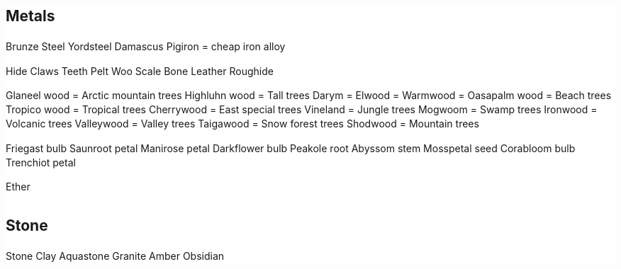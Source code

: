 ## Metals
Brunze
Steel
Yordsteel
Damascus
Pigiron = cheap iron alloy


Hide
Claws
Teeth
Pelt 
Woo
Scale
Bone
Leather
Roughide



Glaneel wood = Arctic mountain trees
Highluhn wood = Tall trees
Darym = 
Elwood = 
Warmwood = 
Oasapalm wood = Beach trees
Tropico wood = Tropical trees
Cherrywood = East special trees
Vineland = Jungle trees
Mogwoom = Swamp trees
Ironwood = Volcanic trees
Valleywood = Valley trees
Taigawood = Snow forest trees
Shodwood = Mountain trees

Friegast bulb
Saunroot petal
Manirose petal
Darkflower bulb
Peakole root 
Abyssom stem
Mosspetal seed
Corabloom bulb
Trenchiot petal

Ether

## Stone
Stone
Clay
Aquastone
Granite
Amber
Obsidian
